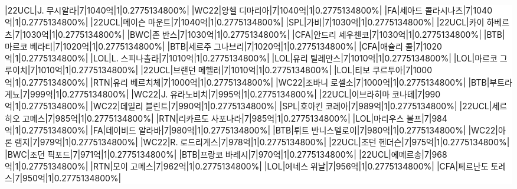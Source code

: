 |22UCL|J. 무시알라|7|1040억|1|0.2775134800%|
|WC22|앙헬 디마리아|7|1040억|1|0.2775134800%|
|FA|세아드 콜라시나츠|7|1040억|1|0.2775134800%|
|22UCL|메이슨 마운트|7|1040억|1|0.2775134800%|
|SPL|가비|7|1030억|1|0.2775134800%|
|22UCL|카이 하베르츠|7|1030억|1|0.2775134800%|
|BWC|존 반스|7|1030억|1|0.2775134800%|
|CFA|안드리 셰우첸코|7|1030억|1|0.2775134800%|
|BTB|마르코 베라티|7|1020억|1|0.2775134800%|
|BTB|세르주 그나브리|7|1020억|1|0.2775134800%|
|CFA|애슐리 콜|7|1020억|1|0.2775134800%|
|LOL|L. 스피나촐라|7|1010억|1|0.2775134800%|
|LOL|유리 틸레만스|7|1010억|1|0.2775134800%|
|LOL|마르코 그루이치|7|1010억|1|0.2775134800%|
|22UCL|브랜던 메헬러|7|1010억|1|0.2775134800%|
|LOL|티보 쿠르투아|7|1000억|1|0.2775134800%|
|RTN|유리 베르치체|7|1000억|1|0.2775134800%|
|WC22|조바니 로셀소|7|1000억|1|0.2775134800%|
|BTB|부트라게뇨|7|999억|1|0.2775134800%|
|WC22|J. 유라노비치|7|995억|1|0.2775134800%|
|22UCL|이브라히마 코나테|7|990억|1|0.2775134800%|
|WC22|데일리 블린트|7|990억|1|0.2775134800%|
|SPL|호아킨 코레아|7|989억|1|0.2775134800%|
|22UCL|세르히오 고메스|7|985억|1|0.2775134800%|
|RTN|리카르도 사포나라|7|985억|1|0.2775134800%|
|LOL|마리우스 볼프|7|984억|1|0.2775134800%|
|FA|데이비드 알라바|7|980억|1|0.2775134800%|
|BTB|뤼트 반니스텔로이|7|980억|1|0.2775134800%|
|WC22|아론 램지|7|979억|1|0.2775134800%|
|WC22|R. 로드리게스|7|978억|1|0.2775134800%|
|22UCL|조던 헨더슨|7|975억|1|0.2775134800%|
|BWC|조던 픽포드|7|971억|1|0.2775134800%|
|BTB|프랑코 바레시|7|970억|1|0.2775134800%|
|22UCL|에메르송|7|968억|1|0.2775134800%|
|RTN|모이 고메스|7|962억|1|0.2775134800%|
|LOL|에네스 위날|7|956억|1|0.2775134800%|
|CFA|페르난도 토레스|7|950억|1|0.2775134800%|
